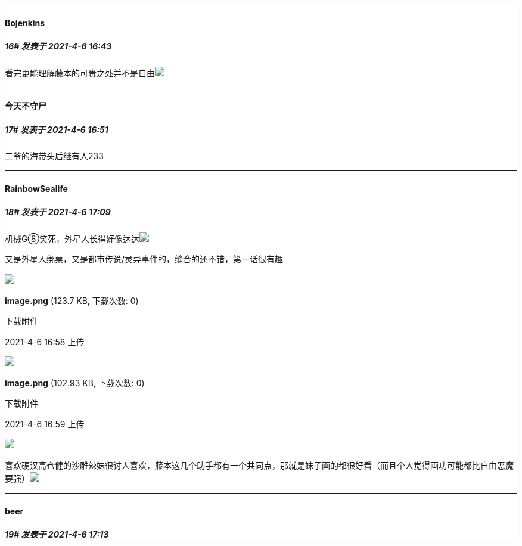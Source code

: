 
*****

####  Bojenkins  
##### 16#       发表于 2021-4-6 16:43


看完更能理解藤本的可贵之处并不是自由<img src="https://static.saraba1st.com/image/smiley/face2017/037.png" referrerpolicy="no-referrer">


*****

####  今天不守尸  
##### 17#       发表于 2021-4-6 16:51


二爷的海带头后继有人233


*****

####  RainbowSealife  
##### 18#       发表于 2021-4-6 17:09


机械G⑧笑死，外星人长得好像达达<img src="https://static.saraba1st.com/image/smiley/face2017/067.png" referrerpolicy="no-referrer">

又是外星人绑票，又是都市传说/灵异事件的，缝合的还不错，第一话很有趣


<img src="https://img.saraba1st.com/forum/202104/06/165812sw4ylly829a114ql.png" referrerpolicy="no-referrer">


<strong>image.png</strong> (123.7 KB, 下载次数: 0)

下载附件

2021-4-6 16:58 上传


<img src="https://img.saraba1st.com/forum/202104/06/165952ewiyn7n9nihcnihc.png" referrerpolicy="no-referrer">


<strong>image.png</strong> (102.93 KB, 下载次数: 0)

下载附件

2021-4-6 16:59 上传


<img src="https://blob.keylol.com/forum/202103/27/234000a5gcxnjn5h28ccd3.png" referrerpolicy="no-referrer">

喜欢硬汉高仓健的沙雕辣妹很讨人喜欢，藤本这几个助手都有一个共同点，那就是妹子画的都很好看（而且个人觉得画功可能都比自由恶魔要强）<img src="https://static.saraba1st.com/image/smiley/face2017/068.png" referrerpolicy="no-referrer">


*****

####  beer  
##### 19#       发表于 2021-4-6 17:13
